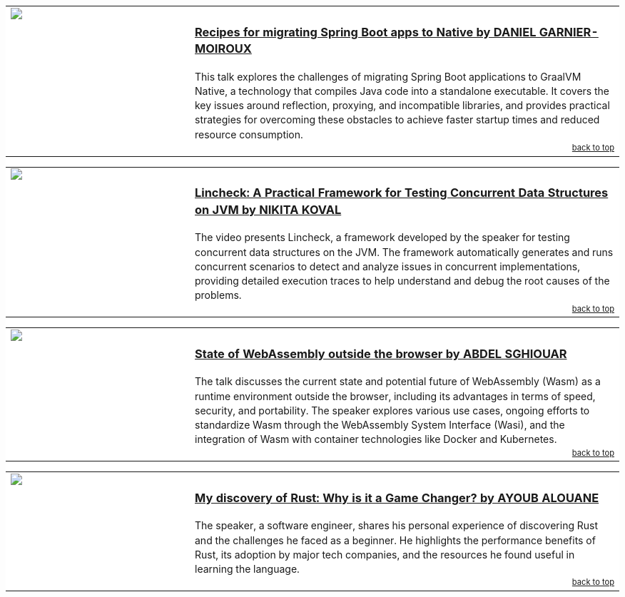 <table style='border: none; border-collapse: collapse; width: 100%;'><tr style='border: none;'>
<td width='30%' style='border: none;'><a href='https://www.youtube.com/watch?v=SXYU-WMjzBE'><img src='https://img.youtube.com/vi/SXYU-WMjzBE/0.jpg' width='200'></a></td>
<td valign='top' style='border: none;'>
<h3><a href='https://www.youtube.com/watch?v=SXYU-WMjzBE'>Recipes for migrating Spring Boot apps to Native by DANIEL GARNIER-MOIROUX</a></h3>
This talk explores the challenges of migrating Spring Boot applications to GraalVM Native, a technology that compiles Java code into a standalone executable. It covers the key issues around reflection, proxying, and incompatible libraries, and provides practical strategies for overcoming these obstacles to achieve faster startup times and reduced resource consumption.
<div style='text-align: right; font-size: 0.8em;'><a href='#table-of-contents'>back to top</a></div>
</td>
</tr></table>

<table style='border: none; border-collapse: collapse; width: 100%;'><tr style='border: none;'>
<td width='30%' style='border: none;'><a href='https://www.youtube.com/watch?v=1GrDub-LOB0'><img src='https://img.youtube.com/vi/1GrDub-LOB0/0.jpg' width='200'></a></td>
<td valign='top' style='border: none;'>
<h3><a href='https://www.youtube.com/watch?v=1GrDub-LOB0'>Lincheck: A Practical Framework for Testing Concurrent Data Structures on JVM by NIKITA KOVAL</a></h3>
The video presents Lincheck, a framework developed by the speaker for testing concurrent data structures on the JVM. The framework automatically generates and runs concurrent scenarios to detect and analyze issues in concurrent implementations, providing detailed execution traces to help understand and debug the root causes of the problems.
<div style='text-align: right; font-size: 0.8em;'><a href='#table-of-contents'>back to top</a></div>
</td>
</tr></table>

<table style='border: none; border-collapse: collapse; width: 100%;'><tr style='border: none;'>
<td width='30%' style='border: none;'><a href='https://www.youtube.com/watch?v=We1JKjjTFXI'><img src='https://img.youtube.com/vi/We1JKjjTFXI/0.jpg' width='200'></a></td>
<td valign='top' style='border: none;'>
<h3><a href='https://www.youtube.com/watch?v=We1JKjjTFXI'>State of WebAssembly outside the browser by ABDEL SGHIOUAR</a></h3>
The talk discusses the current state and potential future of WebAssembly (Wasm) as a runtime environment outside the browser, including its advantages in terms of speed, security, and portability. The speaker explores various use cases, ongoing efforts to standardize Wasm through the WebAssembly System Interface (Wasi), and the integration of Wasm with container technologies like Docker and Kubernetes.
<div style='text-align: right; font-size: 0.8em;'><a href='#table-of-contents'>back to top</a></div>
</td>
</tr></table>

<table style='border: none; border-collapse: collapse; width: 100%;'><tr style='border: none;'>
<td width='30%' style='border: none;'><a href='https://www.youtube.com/watch?v=Pqk-R1L9LJ0'><img src='https://img.youtube.com/vi/Pqk-R1L9LJ0/0.jpg' width='200'></a></td>
<td valign='top' style='border: none;'>
<h3><a href='https://www.youtube.com/watch?v=Pqk-R1L9LJ0'>My discovery of Rust: Why is it a Game Changer? by AYOUB ALOUANE</a></h3>
The speaker, a software engineer, shares his personal experience of discovering Rust and the challenges he faced as a beginner. He highlights the performance benefits of Rust, its adoption by major tech companies, and the resources he found useful in learning the language.
<div style='text-align: right; font-size: 0.8em;'><a href='#table-of-contents'>back to top</a></div>
</td>
</tr></table>
